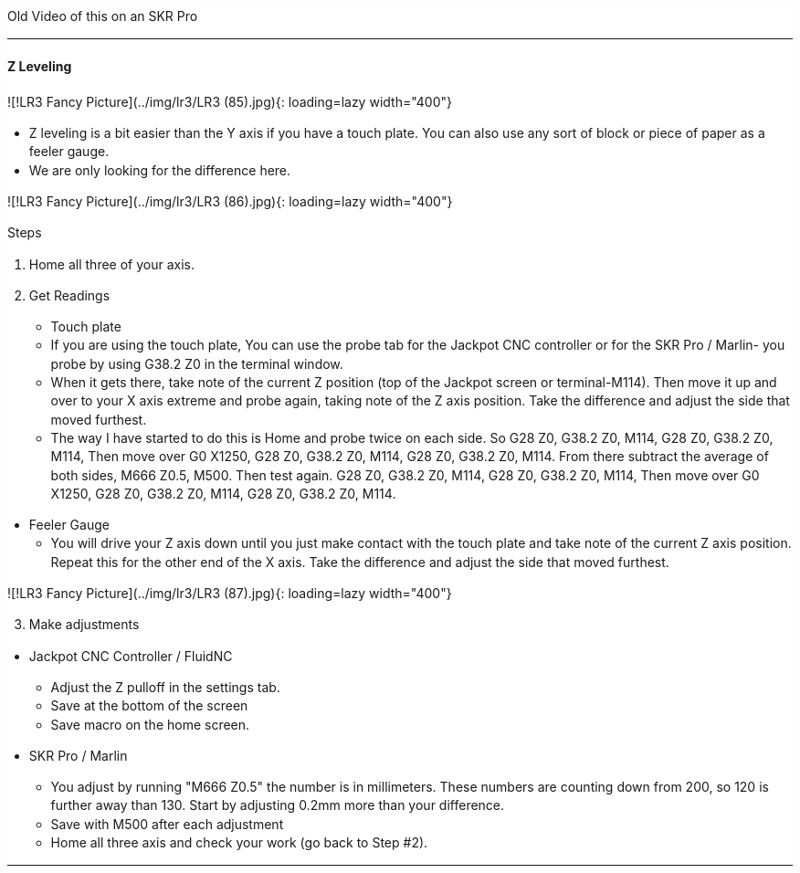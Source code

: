 Old Video of this on an SKR Pro
<iframe width="560" height="315" src="https://www.youtube.com/embed/w5H1AZ40YHk?si=GJcbqE_V3bhuVvV1" title="YouTube video player" frameborder="0" allow="accelerometer; autoplay; clipboard-write; encrypted-media; gyroscope; picture-in-picture; web-share" referrerpolicy="strict-origin-when-cross-origin" allowfullscreen></iframe>

---

#### Z Leveling

![!LR3 Fancy Picture](../img/lr3/LR3 (85).jpg){: loading=lazy width="400"}

 * Z leveling is a bit easier than the Y axis if you have a touch plate. You can also use any sort of block or piece of paper as a feeler gauge. 
 * We are only looking for the difference here.

![!LR3 Fancy Picture](../img/lr3/LR3 (86).jpg){: loading=lazy width="400"}

 Steps
 
 1. Home all three of your axis.

 2. Get Readings
    * Touch plate  
     * If you are using the touch plate, You can use the probe tab for the Jackpot CNC controller or for the SKR Pro / Marlin- you probe by using G38.2 Z0 in the terminal window.
     * When it gets there, take note of the current Z position (top of the Jackpot screen or terminal-M114). Then move it up and over to your X axis extreme and probe again, taking note of the Z axis position. Take the difference and adjust the side that moved furthest.
     * The way I have started to do this is Home and probe twice on each side. So G28 Z0, G38.2 Z0, M114, G28 Z0, G38.2 Z0, M114, Then move over G0 X1250, G28 Z0, G38.2 Z0, M114, G28 Z0, G38.2 Z0, M114. From there subtract the average of both sides, M666 Z0.5, M500. Then test again. G28 Z0, G38.2 Z0, M114, G28 Z0, G38.2 Z0, M114, Then move over G0 X1250, G28 Z0, G38.2 Z0, M114, G28 Z0, G38.2 Z0, M114.

   * Feeler Gauge
     * You will drive your Z axis down until you just make contact with the touch plate and take note of the current Z axis position. Repeat this for the other end of the X axis. Take the difference and adjust the side that moved furthest.

![!LR3 Fancy Picture](../img/lr3/LR3 (87).jpg){: loading=lazy width="400"}

 3. Make adjustments

   * Jackpot CNC Controller / FluidNC
     * Adjust the Z pulloff in the settings tab.
     * Save at the bottom of the screen
     * Save macro on the home screen.

   * SKR Pro / Marlin
     * You adjust by running "M666 Z0.5" the number is in millimeters. These numbers are counting down from 200, so 120 is further away than 130. Start by adjusting 0.2mm more than your difference.
     * Save with M500 after each adjustment
     * Home all three axis and check your work (go back to Step #2). 

---
